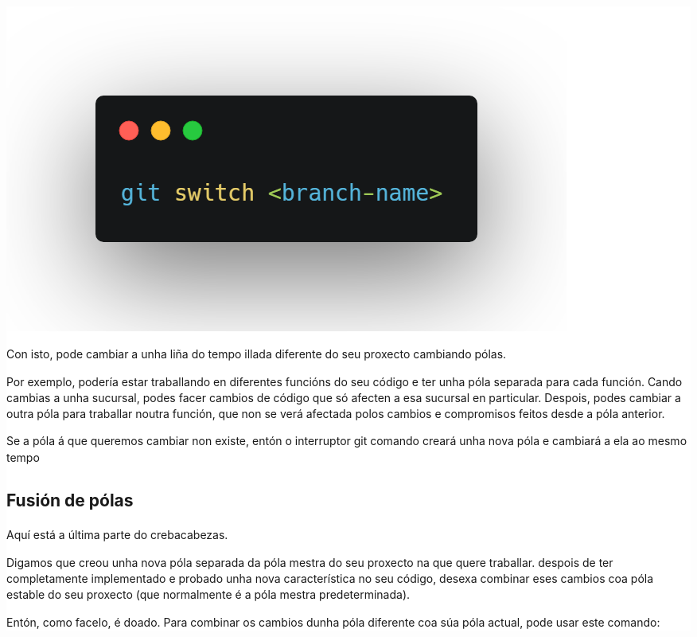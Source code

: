 ![carbon (4)](./assets/si1kd22jp36dkzqce4zl.png)

Con isto, pode cambiar a unha liña do tempo illada diferente do seu proxecto cambiando pólas.

Por exemplo, podería estar traballando en diferentes funcións do seu código e ter unha póla separada para cada función. Cando cambias a unha sucursal, podes facer cambios de código que só afecten a esa sucursal en particular. Despois, podes cambiar a outra póla para traballar noutra función, que non se verá afectada polos cambios e compromisos feitos desde a póla anterior.

Se a póla á que queremos cambiar non existe, entón o interruptor git comando creará unha nova póla e cambiará a ela ao mesmo tempo

## Fusión de pólas

Aquí está a última parte do crebacabezas.

Digamos que creou unha nova póla separada da póla mestra do seu proxecto na que quere traballar. despois de ter completamente implementado e probado unha nova característica no seu código, desexa combinar eses cambios coa póla estable do seu proxecto (que normalmente é a póla mestra predeterminada).

Entón, como facelo, é doado. Para combinar os cambios dunha póla diferente coa súa póla actual, pode usar este comando:
